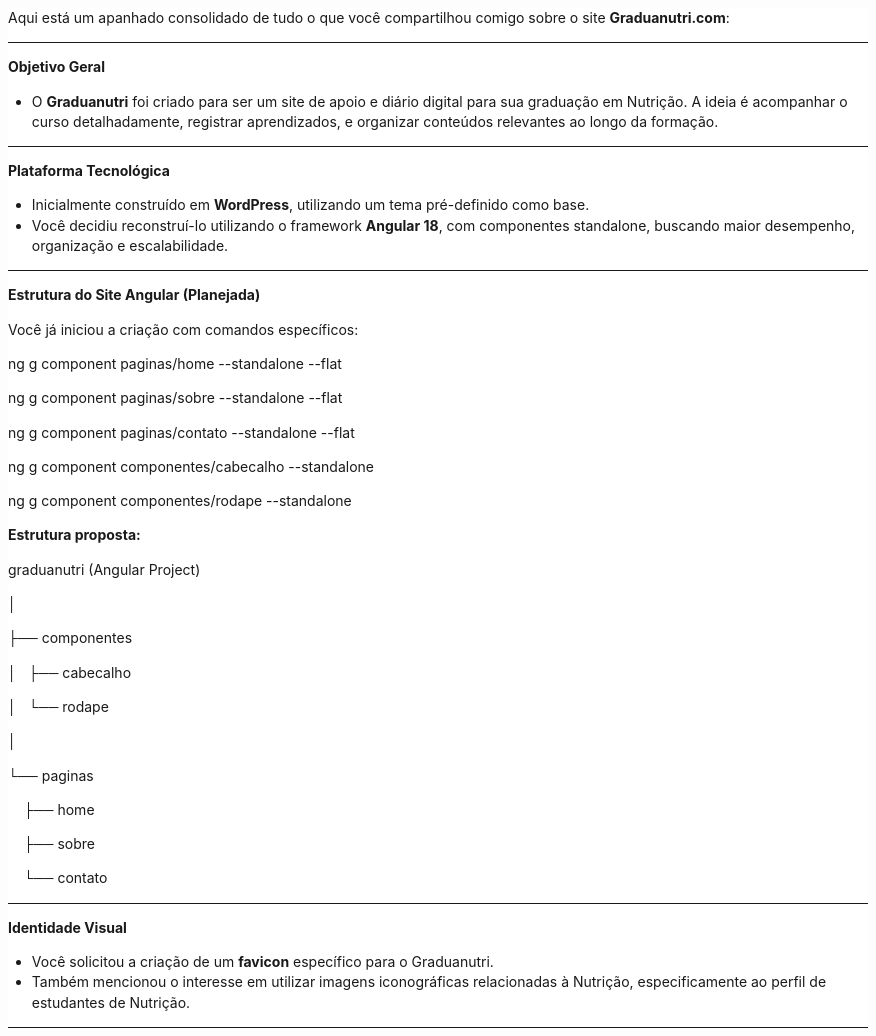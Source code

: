 Aqui está um apanhado consolidado de tudo o que você compartilhou comigo sobre o site **Graduanutri.com**:

---

**Objetivo Geral**

- O **Graduanutri** foi criado para ser um site de apoio e diário digital para sua graduação em Nutrição. A ideia é acompanhar o curso detalhadamente, registrar aprendizados, e organizar conteúdos relevantes ao longo da formação.

---

**Plataforma Tecnológica**

- Inicialmente construído em **WordPress**, utilizando um tema pré-definido como base.
- Você decidiu reconstruí-lo utilizando o framework **Angular 18**, com componentes standalone, buscando maior desempenho, organização e escalabilidade.

---

**Estrutura do Site Angular (Planejada)**

Você já iniciou a criação com comandos específicos:

ng g component paginas/home --standalone --flat

ng g component paginas/sobre --standalone --flat

ng g component paginas/contato --standalone --flat

ng g component componentes/cabecalho --standalone

ng g component componentes/rodape --standalone

**Estrutura proposta:**

graduanutri (Angular Project)

│

├── componentes

│   ├── cabecalho

│   └── rodape

│

└── paginas

    ├── home

    ├── sobre

    └── contato

---

**Identidade Visual**

- Você solicitou a criação de um **favicon** específico para o Graduanutri.
- Também mencionou o interesse em utilizar imagens iconográficas relacionadas à Nutrição, especificamente ao perfil de estudantes de Nutrição.

---